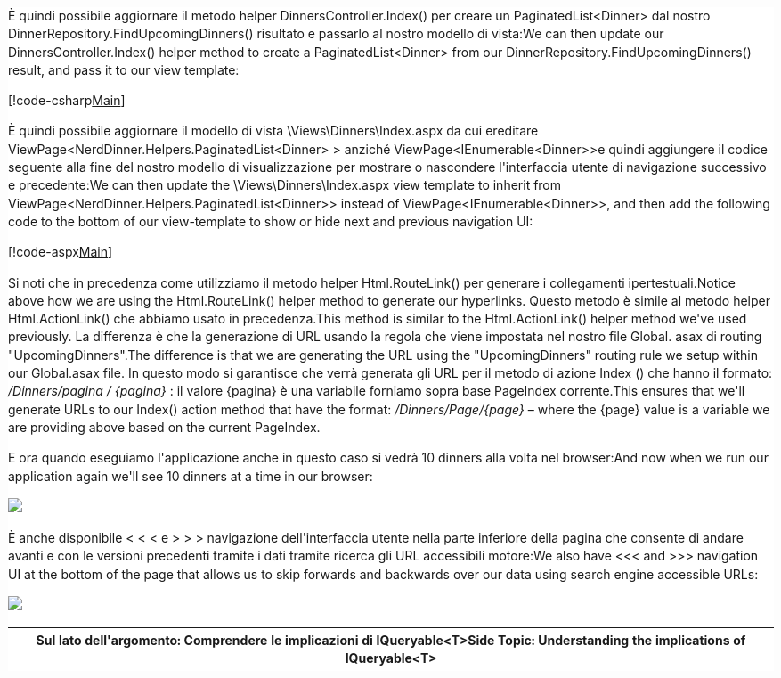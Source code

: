 <span data-ttu-id="f0a1f-164">È quindi possibile aggiornare il metodo helper DinnersController.Index() per creare un PaginatedList&lt;Dinner&gt; dal nostro DinnerRepository.FindUpcomingDinners() risultato e passarlo al nostro modello di vista:</span><span class="sxs-lookup"><span data-stu-id="f0a1f-164">We can then update our DinnersController.Index() helper method to create a PaginatedList&lt;Dinner&gt; from our DinnerRepository.FindUpcomingDinners() result, and pass it to our view template:</span></span>

[!code-csharp[Main](implement-efficient-data-paging/samples/sample8.cs)]

<span data-ttu-id="f0a1f-165">È quindi possibile aggiornare il modello di vista \Views\Dinners\Index.aspx da cui ereditare ViewPage&lt;NerdDinner.Helpers.PaginatedList&lt;Dinner&gt; &gt; anziché ViewPage&lt;IEnumerable&lt;Dinner&gt;&gt;e quindi aggiungere il codice seguente alla fine del nostro modello di visualizzazione per mostrare o nascondere l'interfaccia utente di navigazione successivo e precedente:</span><span class="sxs-lookup"><span data-stu-id="f0a1f-165">We can then update the \Views\Dinners\Index.aspx view template to inherit from ViewPage&lt;NerdDinner.Helpers.PaginatedList&lt;Dinner&gt;&gt; instead of ViewPage&lt;IEnumerable&lt;Dinner&gt;&gt;, and then add the following code to the bottom of our view-template to show or hide next and previous navigation UI:</span></span>

[!code-aspx[Main](implement-efficient-data-paging/samples/sample9.aspx)]

<span data-ttu-id="f0a1f-166">Si noti che in precedenza come utilizziamo il metodo helper Html.RouteLink() per generare i collegamenti ipertestuali.</span><span class="sxs-lookup"><span data-stu-id="f0a1f-166">Notice above how we are using the Html.RouteLink() helper method to generate our hyperlinks.</span></span> <span data-ttu-id="f0a1f-167">Questo metodo è simile al metodo helper Html.ActionLink() che abbiamo usato in precedenza.</span><span class="sxs-lookup"><span data-stu-id="f0a1f-167">This method is similar to the Html.ActionLink() helper method we've used previously.</span></span> <span data-ttu-id="f0a1f-168">La differenza è che la generazione di URL usando la regola che viene impostata nel nostro file Global. asax di routing "UpcomingDinners".</span><span class="sxs-lookup"><span data-stu-id="f0a1f-168">The difference is that we are generating the URL using the "UpcomingDinners" routing rule we setup within our Global.asax file.</span></span> <span data-ttu-id="f0a1f-169">In questo modo si garantisce che verrà generata gli URL per il metodo di azione Index () che hanno il formato: */Dinners/pagina / {pagina}* : il valore {pagina} è una variabile forniamo sopra base PageIndex corrente.</span><span class="sxs-lookup"><span data-stu-id="f0a1f-169">This ensures that we'll generate URLs to our Index() action method that have the format: */Dinners/Page/{page}* – where the {page} value is a variable we are providing above based on the current PageIndex.</span></span>

<span data-ttu-id="f0a1f-170">E ora quando eseguiamo l'applicazione anche in questo caso si vedrà 10 dinners alla volta nel browser:</span><span class="sxs-lookup"><span data-stu-id="f0a1f-170">And now when we run our application again we'll see 10 dinners at a time in our browser:</span></span>

![](implement-efficient-data-paging/_static/image5.png)

<span data-ttu-id="f0a1f-171">È anche disponibile &lt; &lt; &lt; e &gt; &gt; &gt; navigazione dell'interfaccia utente nella parte inferiore della pagina che consente di andare avanti e con le versioni precedenti tramite i dati tramite ricerca gli URL accessibili motore:</span><span class="sxs-lookup"><span data-stu-id="f0a1f-171">We also have &lt;&lt;&lt; and &gt;&gt;&gt; navigation UI at the bottom of the page that allows us to skip forwards and backwards over our data using search engine accessible URLs:</span></span>

![](implement-efficient-data-paging/_static/image6.png)

| <span data-ttu-id="f0a1f-172">**Sul lato dell'argomento: Comprendere le implicazioni di IQueryable&lt;T&gt;**</span><span class="sxs-lookup"><span data-stu-id="f0a1f-172">**Side Topic: Understanding the implications of IQueryable&lt;T&gt;**</span></span> |
| --- |
